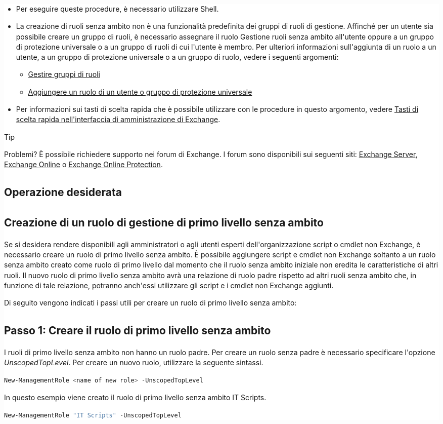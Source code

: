   - Per eseguire queste procedure, è necessario utilizzare Shell.

  - La creazione di ruoli senza ambito non è una funzionalità predefinita dei gruppi di ruoli di gestione. Affinché per un utente sia possibile creare un gruppo di ruoli, è necessario assegnare il ruolo Gestione ruoli senza ambito all'utente oppure a un gruppo di protezione universale o a un gruppo di ruoli di cui l'utente è membro. Per ulteriori informazioni sull'aggiunta di un ruolo a un utente, a un gruppo di protezione universale o a un gruppo di ruolo, vedere i seguenti argomenti:
    
      - [Gestire gruppi di ruoli](manage-role-groups-exchange-2013-help.md)
    
      - [Aggiungere un ruolo di un utente o gruppo di protezione universale](add-a-role-to-a-user-or-usg-exchange-2013-help.md)

  - Per informazioni sui tasti di scelta rapida che è possibile utilizzare con le procedure in questo argomento, vedere [Tasti di scelta rapida nell'interfaccia di amministrazione di Exchange](keyboard-shortcuts-in-the-exchange-admin-center-exchange-online-protection-help.md).


> [!TIP]
> Problemi? È possibile richiedere supporto nei forum di Exchange. I forum sono disponibili sui seguenti siti: <A href="https://go.microsoft.com/fwlink/p/?linkid=60612">Exchange Server</A>, <A href="https://go.microsoft.com/fwlink/p/?linkid=267542">Exchange Online</A> o <A href="https://go.microsoft.com/fwlink/p/?linkid=285351">Exchange Online Protection</A>.



## Operazione desiderata

## Creazione di un ruolo di gestione di primo livello senza ambito

Se si desidera rendere disponibili agli amministratori o agli utenti esperti dell'organizzazione script o cmdlet non Exchange, è necessario creare un ruolo di primo livello senza ambito. È possibile aggiungere script e cmdlet non Exchange soltanto a un ruolo senza ambito creato come ruolo di primo livello dal momento che il ruolo senza ambito iniziale non eredita le caratteristiche di altri ruoli. Il nuovo ruolo di primo livello senza ambito avrà una relazione di ruolo padre rispetto ad altri ruoli senza ambito che, in funzione di tale relazione, potranno anch'essi utilizzare gli script e i cmdlet non Exchange aggiunti.

Di seguito vengono indicati i passi utili per creare un ruolo di primo livello senza ambito:

## Passo 1: Creare il ruolo di primo livello senza ambito

I ruoli di primo livello senza ambito non hanno un ruolo padre. Per creare un ruolo senza padre è necessario specificare l'opzione *UnscopedTopLevel*. Per creare un nuovo ruolo, utilizzare la seguente sintassi.

```powershell
New-ManagementRole <name of new role> -UnscopedTopLevel
```

In questo esempio viene creato il ruolo di primo livello senza ambito IT Scripts.

```powershell
New-ManagementRole "IT Scripts" -UnscopedTopLevel
```
